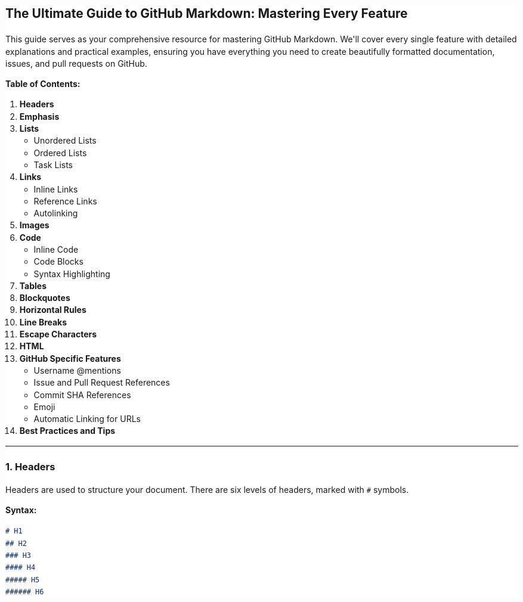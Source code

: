 ## The Ultimate Guide to GitHub Markdown: Mastering Every Feature

This guide serves as your comprehensive resource for mastering GitHub Markdown. We'll cover every single feature with detailed explanations and practical examples, ensuring you have everything you need to create beautifully formatted documentation, issues, and pull requests on GitHub.

**Table of Contents:**

1. **Headers**
2. **Emphasis**
3. **Lists**
    * Unordered Lists
    * Ordered Lists
    * Task Lists
4. **Links**
    * Inline Links
    * Reference Links
    * Autolinking
5. **Images**
6. **Code**
    * Inline Code
    * Code Blocks
    * Syntax Highlighting
7. **Tables**
8. **Blockquotes**
9. **Horizontal Rules**
10. **Line Breaks**
11. **Escape Characters**
12. **HTML**
13. **GitHub Specific Features**
    * Username @mentions
    * Issue and Pull Request References
    * Commit SHA References
    * Emoji
    * Automatic Linking for URLs
14. **Best Practices and Tips**


---

### 1. Headers

Headers are used to structure your document. There are six levels of headers, marked with `#` symbols.

**Syntax:**

```markdown
# H1
## H2
### H3
#### H4
##### H5
###### H6
```

